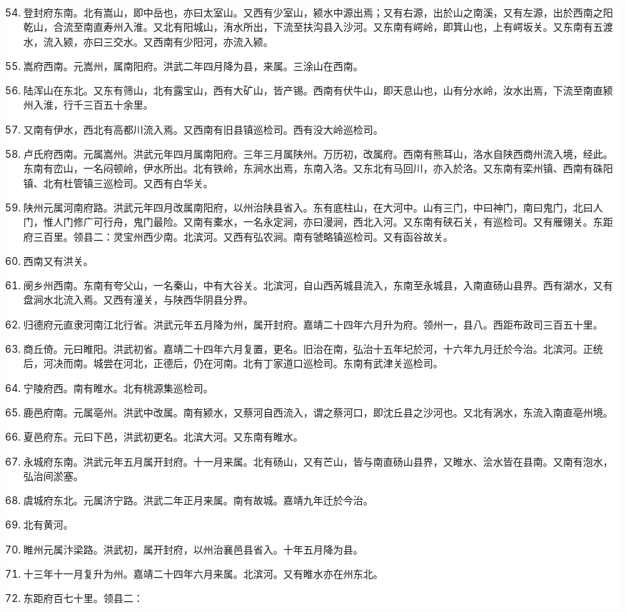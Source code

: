 54. <span id="志第十八_地理三-河南陕西-54"></span>
登封府东南。北有嵩山，即中岳也，亦曰太室山。又西有少室山，颍水中源出焉；又有右源，出於山之南溪，又有左源，出於西南之阳乾山，合流至南直寿州入淮。又北有阳城山，洧水所出，下流至扶沟县入沙河。又东南有崿岭，即箕山也，上有崿坂关。又东南有五渡水，流入颍，亦曰三交水。又西南有少阳河，亦流入颍。

55. <span id="志第十八_地理三-河南陕西-55"></span>
嵩府西南。元嵩州，属南阳府。洪武二年四月降为县，来属。三涂山在西南。

56. <span id="志第十八_地理三-河南陕西-56"></span>
陆浑山在东北。又东有筛山，北有露宝山，西有大矿山，皆产锡。西南有伏牛山，即天息山也，山有分水岭，汝水出焉，下流至南直颍州入淮，行千三百五十余里。

57. <span id="志第十八_地理三-河南陕西-57"></span>
又南有伊水，西北有高都川流入焉。又西南有旧县镇巡检司。西有没大岭巡检司。

58. <span id="志第十八_地理三-河南陕西-58"></span>
卢氏府西南。元属嵩州。洪武元年四月属南阳府。三年三月属陕州。万历初，改属府。西南有熊耳山，洛水自陕西商州流入境，经此。东南有峦山，一名闷顿岭，伊水所出。北有铁岭，东涧水出焉，东南入洛。又东北有马回川，亦入於洛。又东南有栾州镇、西南有硃阳镇、北有杜管镇三巡检司。又西有白华关。

59. <span id="志第十八_地理三-河南陕西-59"></span>
陕州元属河南府路。洪武元年四月改属南阳府，以州治陕县省入。东有底柱山，在大河中。山有三门，中曰神门，南曰鬼门，北曰人门，惟人门修广可行舟，鬼门最险。又南有橐水，一名永定涧，亦曰漫涧，西北入河。又东南有硖石关，有巡检司。又有雁翎关。东距府三百里。领县二：灵宝州西少南。北滨河。又西有弘农涧。南有虢略镇巡检司。又有函谷故关。

60. <span id="志第十八_地理三-河南陕西-60"></span>
西南又有洪关。

61. <span id="志第十八_地理三-河南陕西-61"></span>
阌乡州西南。东南有夸父山，一名秦山，中有大谷关。北滨河，自山西芮城县流入，东南至永城县，入南直砀山县界。西有湖水，又有盘涧水北流入焉。又西有潼关，与陕西华阴县分界。

62. <span id="志第十八_地理三-河南陕西-62"></span>
归德府元直隶河南江北行省。洪武元年五月降为州，属开封府。嘉靖二十四年六月升为府。领州一，县八。西距布政司三百五十里。

63. <span id="志第十八_地理三-河南陕西-63"></span>
商丘倚。元曰睢阳。洪武初省。嘉靖二十四年六月复置，更名。旧治在南，弘治十五年圮於河，十六年九月迁於今治。北滨河。正统后，河决而南。城尝在河北，正德后，仍在河南。北有丁家道口巡检司。东南有武津关巡检司。

64. <span id="志第十八_地理三-河南陕西-64"></span>
宁陵府西。南有睢水。北有桃源集巡检司。

65. <span id="志第十八_地理三-河南陕西-65"></span>
鹿邑府南。元属亳州。洪武中改属。南有颍水，又蔡河自西流入，谓之蔡河口，即沈丘县之沙河也。又北有涡水，东流入南直亳州境。

66. <span id="志第十八_地理三-河南陕西-66"></span>
夏邑府东。元曰下邑，洪武初更名。北滨大河。又东南有睢水。

67. <span id="志第十八_地理三-河南陕西-67"></span>
永城府东南。洪武元年五月属开封府。十一月来属。北有砀山，又有芒山，皆与南直砀山县界，又睢水、浍水皆在县南。又南有泡水，弘治间淤塞。

68. <span id="志第十八_地理三-河南陕西-68"></span>
虞城府东北。元属济宁路。洪武二年正月来属。南有故城。嘉靖九年迁於今治。

69. <span id="志第十八_地理三-河南陕西-69"></span>
北有黄河。

70. <span id="志第十八_地理三-河南陕西-70"></span>
睢州元属汴梁路。洪武初，属开封府，以州治襄邑县省入。十年五月降为县。

71. <span id="志第十八_地理三-河南陕西-71"></span>
十三年十一月复升为州。嘉靖二十四年六月来属。北滨河。又有睢水亦在州东北。

72. <span id="志第十八_地理三-河南陕西-72"></span>
东距府百七十里。领县二：
